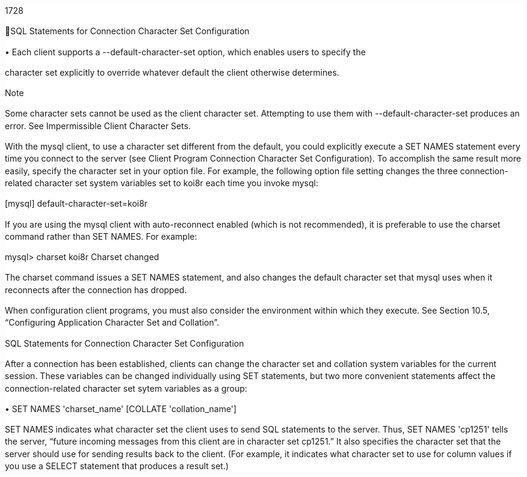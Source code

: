 1728

SQL Statements for Connection Character Set Configuration

• Each client supports a --default-character-set option, which enables users to specify the

character set explicitly to override whatever default the client otherwise determines.

Note

Some character sets cannot be used as the client character set. Attempting
to use them with --default-character-set produces an error. See
Impermissible Client Character Sets.

With the mysql client, to use a character set different from the default, you could explicitly execute a SET
NAMES statement every time you connect to the server (see Client Program Connection Character Set
Configuration). To accomplish the same result more easily, specify the character set in your option file.
For example, the following option file setting changes the three connection-related character set system
variables set to koi8r each time you invoke mysql:

[mysql]
default-character-set=koi8r

If you are using the mysql client with auto-reconnect enabled (which is not recommended), it is preferable
to use the charset command rather than SET NAMES. For example:

mysql> charset koi8r
Charset changed

The charset command issues a SET NAMES statement, and also changes the default character set that
mysql uses when it reconnects after the connection has dropped.

When configuration client programs, you must also consider the environment within which they execute.
See Section 10.5, “Configuring Application Character Set and Collation”.

SQL Statements for Connection Character Set Configuration

After a connection has been established, clients can change the character set and collation system
variables for the current session. These variables can be changed individually using SET statements, but
two more convenient statements affect the connection-related character set sytem variables as a group:

• SET NAMES 'charset_name' [COLLATE 'collation_name']

SET NAMES indicates what character set the client uses to send SQL statements to the server. Thus,
SET NAMES 'cp1251' tells the server, “future incoming messages from this client are in character
set cp1251.” It also specifies the character set that the server should use for sending results back to
the client. (For example, it indicates what character set to use for column values if you use a SELECT
statement that produces a result set.)

